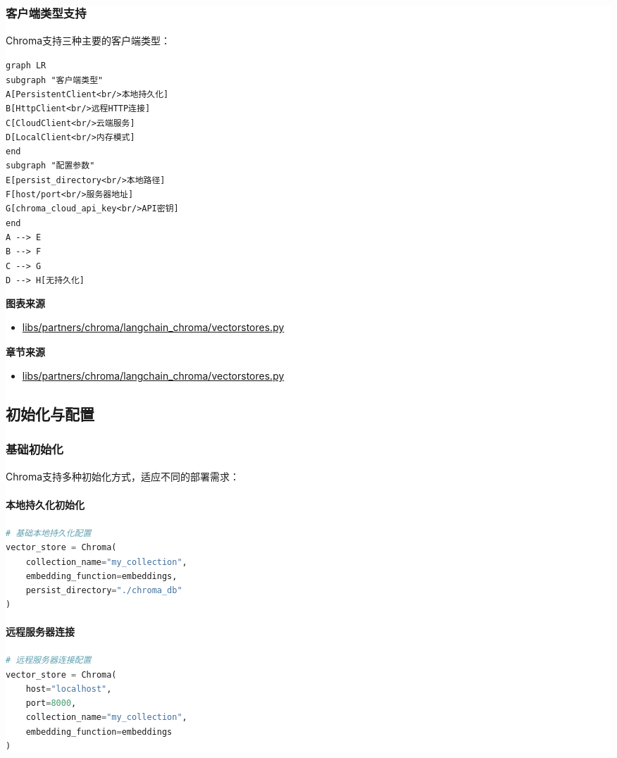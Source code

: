 ### 客户端类型支持

Chroma支持三种主要的客户端类型：

```mermaid
graph LR
subgraph "客户端类型"
A[PersistentClient<br/>本地持久化]
B[HttpClient<br/>远程HTTP连接]
C[CloudClient<br/>云端服务]
D[LocalClient<br/>内存模式]
end
subgraph "配置参数"
E[persist_directory<br/>本地路径]
F[host/port<br/>服务器地址]
G[chroma_cloud_api_key<br/>API密钥]
end
A --> E
B --> F
C --> G
D --> H[无持久化]
```

**图表来源**
- [libs/partners/chroma/langchain_chroma/vectorstores.py](file://libs/partners/chroma/langchain_chroma/vectorstores.py#L364-L400)

**章节来源**
- [libs/partners/chroma/langchain_chroma/vectorstores.py](file://libs/partners/chroma/langchain_chroma/vectorstores.py#L147-L400)

## 初始化与配置

### 基础初始化

Chroma支持多种初始化方式，适应不同的部署需求：

#### 本地持久化初始化

```python
# 基础本地持久化配置
vector_store = Chroma(
    collection_name="my_collection",
    embedding_function=embeddings,
    persist_directory="./chroma_db"
)
```

#### 远程服务器连接

```python
# 远程服务器连接配置
vector_store = Chroma(
    host="localhost",
    port=8000,
    collection_name="my_collection",
    embedding_function=embeddings
)
```
